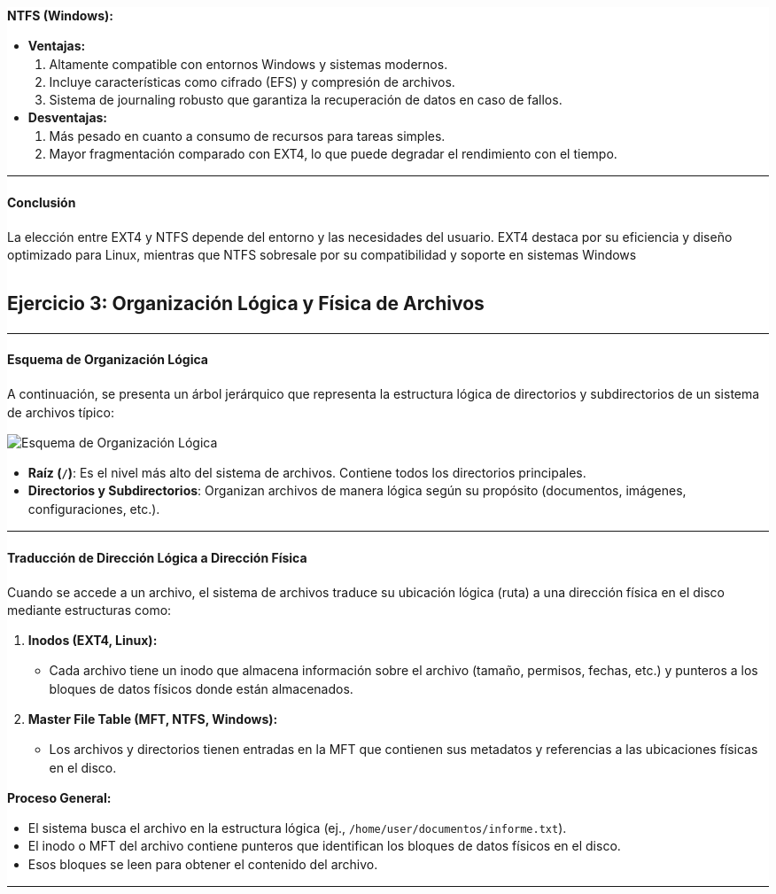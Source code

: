 **NTFS (Windows):**  
- **Ventajas:**  
  1. Altamente compatible con entornos Windows y sistemas modernos.  
  2. Incluye características como cifrado (EFS) y compresión de archivos.  
  3. Sistema de journaling robusto que garantiza la recuperación de datos en caso de fallos.  
- **Desventajas:**  
  1. Más pesado en cuanto a consumo de recursos para tareas simples.  
  2. Mayor fragmentación comparado con EXT4, lo que puede degradar el rendimiento con el tiempo.  

---

#### **Conclusión**  
La elección entre EXT4 y NTFS depende del entorno y las necesidades del usuario. EXT4 destaca por su eficiencia y diseño optimizado para Linux, mientras que NTFS sobresale por su compatibilidad y soporte en sistemas Windows

## **Ejercicio 3: Organización Lógica y Física de Archivos**  

---

#### **Esquema de Organización Lógica**  

A continuación, se presenta un árbol jerárquico que representa la estructura lógica de directorios y subdirectorios de un sistema de archivos típico:  

![Esquema de Organización Lógica](https://docs.oracle.com/cd/E19620-01/805-7644/images/Files.fig149.epsi.gif)

- **Raíz (`/`)**: Es el nivel más alto del sistema de archivos. Contiene todos los directorios principales.  
- **Directorios y Subdirectorios**: Organizan archivos de manera lógica según su propósito (documentos, imágenes, configuraciones, etc.).  

---

#### **Traducción de Dirección Lógica a Dirección Física**  

Cuando se accede a un archivo, el sistema de archivos traduce su ubicación lógica (ruta) a una dirección física en el disco mediante estructuras como:  

1. **Inodos (EXT4, Linux):**  
   - Cada archivo tiene un inodo que almacena información sobre el archivo (tamaño, permisos, fechas, etc.) y punteros a los bloques de datos físicos donde están almacenados.  

2. **Master File Table (MFT, NTFS, Windows):**  
   - Los archivos y directorios tienen entradas en la MFT que contienen sus metadatos y referencias a las ubicaciones físicas en el disco.  

**Proceso General:**  
- El sistema busca el archivo en la estructura lógica (ej., `/home/user/documentos/informe.txt`).  
- El inodo o MFT del archivo contiene punteros que identifican los bloques de datos físicos en el disco.  
- Esos bloques se leen para obtener el contenido del archivo.  

---